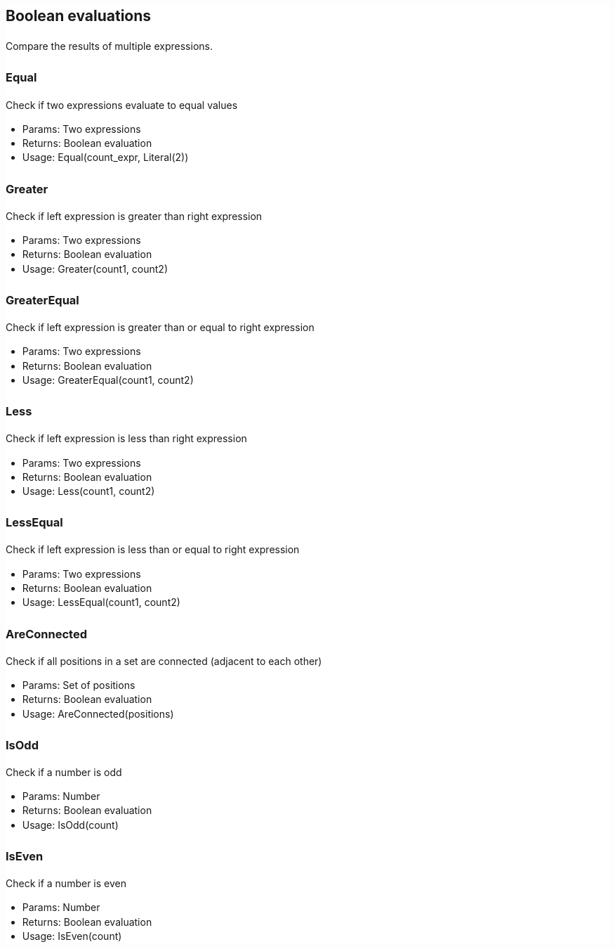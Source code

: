 
## Boolean evaluations
Compare the results of multiple expressions.

### Equal
Check if two expressions evaluate to equal values
- Params: Two expressions
- Returns: Boolean evaluation
- Usage: Equal(count_expr, Literal(2))

### Greater
Check if left expression is greater than right expression
- Params: Two expressions
- Returns: Boolean evaluation
- Usage: Greater(count1, count2)

### GreaterEqual
Check if left expression is greater than or equal to right expression
- Params: Two expressions
- Returns: Boolean evaluation
- Usage: GreaterEqual(count1, count2)

### Less
Check if left expression is less than right expression
- Params: Two expressions
- Returns: Boolean evaluation
- Usage: Less(count1, count2)

### LessEqual
Check if left expression is less than or equal to right expression
- Params: Two expressions
- Returns: Boolean evaluation
- Usage: LessEqual(count1, count2)

### AreConnected
Check if all positions in a set are connected (adjacent to each other)
- Params: Set of positions
- Returns: Boolean evaluation
- Usage: AreConnected(positions)

### IsOdd
Check if a number is odd
- Params: Number
- Returns: Boolean evaluation
- Usage: IsOdd(count)

### IsEven
Check if a number is even
- Params: Number
- Returns: Boolean evaluation
- Usage: IsEven(count)
